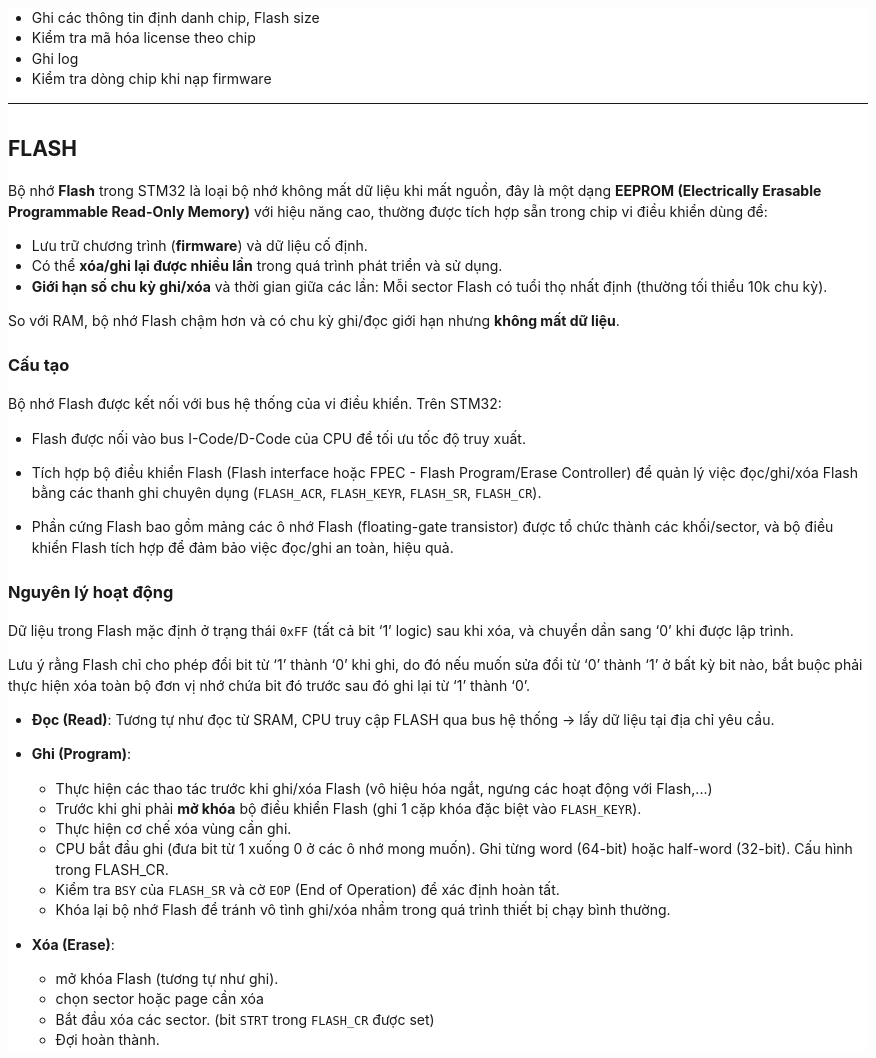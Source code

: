 - Ghi các thông tin định danh chip, Flash size
- Kiểm tra mã hóa license theo chip
- Ghi log
- Kiểm tra dòng chip khi nạp firmware

---
## FLASH

Bộ nhớ __Flash__ trong STM32 là loại bộ nhớ không mất dữ liệu khi mất nguồn, đây là một dạng __EEPROM (Electrically Erasable Programmable Read-Only Memory)__ với hiệu năng cao, thường được tích hợp sẵn trong chip vi điều khiển dùng để:
- Lưu trữ chương trình (__firmware__) và dữ liệu cố định.
- Có thể __xóa/ghi lại được nhiều lần__ trong quá trình phát triển và sử dụng.
- __Giới hạn số chu kỳ ghi/xóa__ và thời gian giữa các lần: Mỗi sector Flash có tuổi thọ nhất định (thường tối thiểu 10k chu kỳ).

So với RAM, bộ nhớ Flash chậm hơn và có chu kỳ ghi/đọc giới hạn nhưng __không mất dữ liệu__. 

### Cấu tạo

Bộ nhớ Flash được kết nối với bus hệ thống của vi điều khiển. Trên STM32:
- Flash được nối vào bus I-Code/D-Code của CPU để tối ưu tốc độ truy xuất.
- Tích hợp bộ điều khiển Flash (Flash interface hoặc FPEC - Flash Program/Erase Controller) để quản lý việc đọc/ghi/xóa Flash bằng các thanh ghi chuyên dụng (`FLASH_ACR`, `FLASH_KEYR`, `FLASH_SR`, `FLASH_CR`).

- Phần cứng Flash bao gồm mảng các ô nhớ Flash (floating-gate transistor) được tổ chức thành các khối/sector, và bộ điều khiển Flash tích hợp để đảm bảo việc đọc/ghi an toàn, hiệu quả.

### Nguyên lý hoạt động

Dữ liệu trong Flash mặc định ở trạng thái `0xFF` (tất cả bit ‘1’ logic) sau khi xóa, và chuyển dần sang ‘0’ khi được lập trình.

Lưu ý rằng Flash chỉ cho phép đổi bit từ ‘1’ thành ‘0’ khi ghi, do đó nếu muốn sửa đổi từ ‘0’ thành ‘1’ ở bất kỳ bit nào, bắt buộc phải thực hiện xóa toàn bộ đơn vị nhớ chứa bit đó trước sau đó ghi lại từ ‘1’ thành ‘0’.

- __Đọc (Read)__: Tương tự như đọc từ SRAM, CPU truy cập FLASH qua bus hệ thống -> lấy dữ liệu tại địa chỉ yêu cầu.



- __Ghi (Program)__: 
    - Thực hiện các thao tác trước khi ghi/xóa Flash (vô hiệu hóa ngắt, ngưng các hoạt động với Flash,...)
    - Trước khi ghi phải __mở khóa__ bộ điều khiển Flash (ghi 1 cặp khóa đặc biệt vào  `FLASH_KEYR`).
    - Thực hiện cơ chế xóa vùng cần ghi. 
    - CPU bắt đầu ghi (đưa bit từ 1 xuống 0 ở các ô nhớ mong muốn). Ghi từng word (64-bit) hoặc half-word (32-bit). Cấu hình trong FLASH_CR.
    - Kiểm tra `BSY` của `FLASH_SR` và cờ `EOP` (End of Operation) để xác định hoàn tất.
    - Khóa lại bộ nhớ Flash để tránh vô tình ghi/xóa nhầm trong quá trình thiết bị chạy bình thường.


- __Xóa (Erase)__:
    - mở khóa Flash (tương tự như ghi).
    - chọn sector hoặc page cần xóa
    - Bắt đầu xóa các sector. (bit `STRT` trong `FLASH_CR` được set)
    - Đợi hoàn thành.
